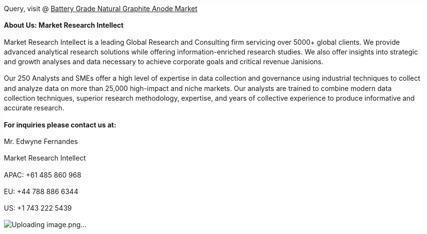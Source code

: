 Query, visit&nbsp;@</strong>&nbsp;</span><span class="font-[700]"><a href="https://www.marketresearchintellect.com/product/global-battery-grade-natural-graphite-anode-market/?utm_source=Linkedin&utm_medium=815" target="_blank" data-tracking-control-name="article-ssr-frontend-pulse_little-text-block" data-tracking-will-navigate="" data-test-link="">Battery Grade Natural Graphite Anode Market</a></span></p><p><strong><span class="font-[700]">About Us: Market Research Intellect</span></strong></p><p><span class="">Market Research Intellect is a leading Global Research and Consulting firm servicing over 5000+ global clients. We provide advanced analytical research solutions while offering information-enriched research studies.&nbsp;</span>We also offer insights into strategic and growth analyses and data necessary to achieve corporate goals and critical revenue Janisions.</p><p><span class="">Our 250 Analysts and SMEs offer a high level of expertise in data collection and governance using industrial techniques to collect and analyze data on more than 25,000 high-impact and niche markets. Our analysts are trained to combine modern data collection techniques, superior research methodology, expertise, and years of collective experience to produce informative and accurate research.</span></p><p><strong>For inquiries please contact us at:</strong></p><p>Mr. Edwyne Fernandes</p><p>Market Research Intellect</p><p>APAC: +61 485 860 968</p><p>EU: +44 788 886 6344</p><p>US: +1 743 222 5439</p>
![Uploading image.png…]()
